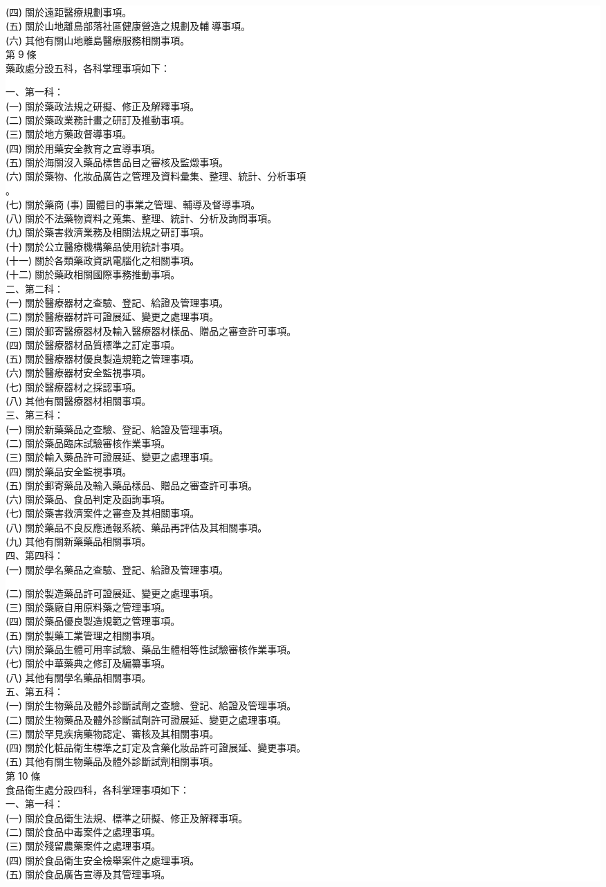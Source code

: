 (四) 關於遠距醫療規劃事項。  
(五) 關於山地離島部落社區健康營造之規劃及輔 導事項。  
(六) 其他有關山地離島醫療服務相關事項。  
第 9 條  
藥政處分設五科，各科掌理事項如下：  


一、第一科：  
(一) 關於藥政法規之研擬、修正及解釋事項。  
(二) 關於藥政業務計畫之研訂及推動事項。  
(三) 關於地方藥政督導事項。  
(四) 關於用藥安全教育之宣導事項。  
(五) 關於海關沒入藥品標售品目之審核及監燬事項。  
(六) 關於藥物、化妝品廣告之管理及資料彙集、整理、統計、分析事項  
。  
(七) 關於藥商 (事) 團體目的事業之管理、輔導及督導事項。  
(八) 關於不法藥物資料之蒐集、整理、統計、分析及詢問事項。  
(九) 關於藥害救濟業務及相關法規之研訂事項。  
(十) 關於公立醫療機構藥品使用統計事項。  
(十一) 關於各類藥政資訊電腦化之相關事項。  
(十二) 關於藥政相關國際事務推動事項。  
二、第二科：  
(一) 關於醫療器材之查驗、登記、給證及管理事項。  
(二) 關於醫療器材許可證展延、變更之處理事項。  
(三) 關於郵寄醫療器材及輸入醫療器材樣品、贈品之審查許可事項。  
(四) 關於醫療器材品質標準之訂定事項。  
(五) 關於醫療器材優良製造規範之管理事項。  
(六) 關於醫療器材安全監視事項。  
(七) 關於醫療器材之採認事項。  
(八) 其他有關醫療器材相關事項。  
三、第三科：  
(一) 關於新藥藥品之查驗、登記、給證及管理事項。  
(二) 關於藥品臨床試驗審核作業事項。  
(三) 關於輸入藥品許可證展延、變更之處理事項。  
(四) 關於藥品安全監視事項。  
(五) 關於郵寄藥品及輸入藥品樣品、贈品之審查許可事項。  
(六) 關於藥品、食品判定及函詢事項。  
(七) 關於藥害救濟案件之審查及其相關事項。  
(八) 關於藥品不良反應通報系統、藥品再評估及其相關事項。  
(九) 其他有關新藥藥品相關事項。  
四、第四科：  
(一) 關於學名藥品之查驗、登記、給證及管理事項。  


(二) 關於製造藥品許可證展延、變更之處理事項。  
(三) 關於藥廠自用原料藥之管理事項。  
(四) 關於藥品優良製造規範之管理事項。  
(五) 關於製藥工業管理之相關事項。  
(六) 關於藥品生體可用率試驗、藥品生體相等性試驗審核作業事項。  
(七) 關於中華藥典之修訂及編纂事項。  
(八) 其他有關學名藥品相關事項。  
五、第五科：  
(一) 關於生物藥品及體外診斷試劑之查驗、登記、給證及管理事項。  
(二) 關於生物藥品及體外診斷試劑許可證展延、變更之處理事項。  
(三) 關於罕見疾病藥物認定、審核及其相關事項。  
(四) 關於化粧品衛生標準之訂定及含藥化妝品許可證展延、變更事項。  
(五) 其他有關生物藥品及體外診斷試劑相關事項。  
第 10 條  
食品衛生處分設四科，各科掌理事項如下：  
一、第一科：  
(一) 關於食品衛生法規、標準之研擬、修正及解釋事項。  
(二) 關於食品中毒案件之處理事項。  
(三) 關於殘留農藥案件之處理事項。  
(四) 關於食品衛生安全檢舉案件之處理事項。  
(五) 關於食品廣告宣導及其管理事項。  